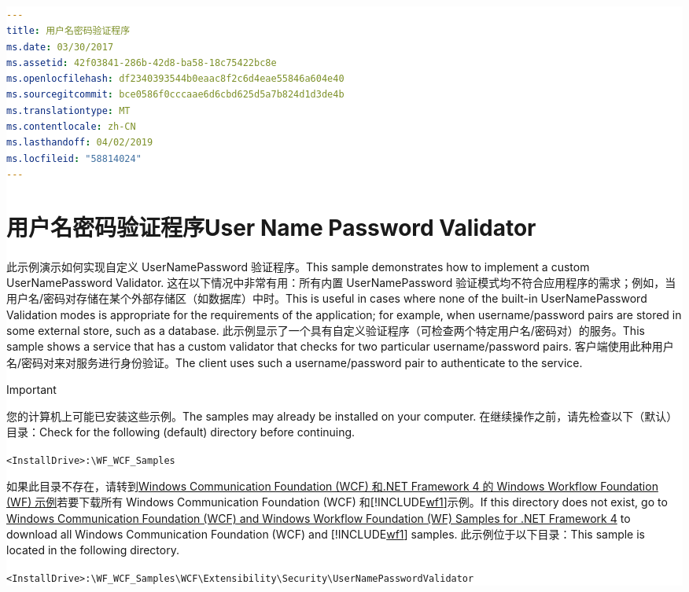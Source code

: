 ```yaml
---
title: 用户名密码验证程序
ms.date: 03/30/2017
ms.assetid: 42f03841-286b-42d8-ba58-18c75422bc8e
ms.openlocfilehash: df2340393544b0eaac8f2c6d4eae55846a604e40
ms.sourcegitcommit: bce0586f0cccaae6d6cbd625d5a7b824d1d3de4b
ms.translationtype: MT
ms.contentlocale: zh-CN
ms.lasthandoff: 04/02/2019
ms.locfileid: "58814024"
---
```

# <a name="user-name-password-validator"></a><span data-ttu-id="ada43-102">用户名密码验证程序</span><span class="sxs-lookup"><span data-stu-id="ada43-102">User Name Password Validator</span></span>
<span data-ttu-id="ada43-103">此示例演示如何实现自定义 UserNamePassword 验证程序。</span><span class="sxs-lookup"><span data-stu-id="ada43-103">This sample demonstrates how to implement a custom UserNamePassword Validator.</span></span> <span data-ttu-id="ada43-104">这在以下情况中非常有用：所有内置 UserNamePassword 验证模式均不符合应用程序的需求；例如，当用户名/密码对存储在某个外部存储区（如数据库）中时。</span><span class="sxs-lookup"><span data-stu-id="ada43-104">This is useful in cases where none of the built-in UserNamePassword Validation modes is appropriate for the requirements of the application; for example, when username/password pairs are stored in some external store, such as a database.</span></span> <span data-ttu-id="ada43-105">此示例显示了一个具有自定义验证程序（可检查两个特定用户名/密码对）的服务。</span><span class="sxs-lookup"><span data-stu-id="ada43-105">This sample shows a service that has a custom validator that checks for two particular username/password pairs.</span></span> <span data-ttu-id="ada43-106">客户端使用此种用户名/密码对来对服务进行身份验证。</span><span class="sxs-lookup"><span data-stu-id="ada43-106">The client uses such a username/password pair to authenticate to the service.</span></span>

> [!IMPORTANT]
>  <span data-ttu-id="ada43-107">您的计算机上可能已安装这些示例。</span><span class="sxs-lookup"><span data-stu-id="ada43-107">The samples may already be installed on your computer.</span></span> <span data-ttu-id="ada43-108">在继续操作之前，请先检查以下（默认）目录：</span><span class="sxs-lookup"><span data-stu-id="ada43-108">Check for the following (default) directory before continuing.</span></span>  
>   
>  `<InstallDrive>:\WF_WCF_Samples`  
>   
>  <span data-ttu-id="ada43-109">如果此目录不存在，请转到[Windows Communication Foundation (WCF) 和.NET Framework 4 的 Windows Workflow Foundation (WF) 示例](https://go.microsoft.com/fwlink/?LinkId=150780)若要下载所有 Windows Communication Foundation (WCF) 和[!INCLUDE[wf1](../../../../includes/wf1-md.md)]示例。</span><span class="sxs-lookup"><span data-stu-id="ada43-109">If this directory does not exist, go to [Windows Communication Foundation (WCF) and Windows Workflow Foundation (WF) Samples for .NET Framework 4](https://go.microsoft.com/fwlink/?LinkId=150780) to download all Windows Communication Foundation (WCF) and [!INCLUDE[wf1](../../../../includes/wf1-md.md)] samples.</span></span> <span data-ttu-id="ada43-110">此示例位于以下目录：</span><span class="sxs-lookup"><span data-stu-id="ada43-110">This sample is located in the following directory.</span></span>  
>   
>  `<InstallDrive>:\WF_WCF_Samples\WCF\Extensibility\Security\UserNamePasswordValidator`  
  